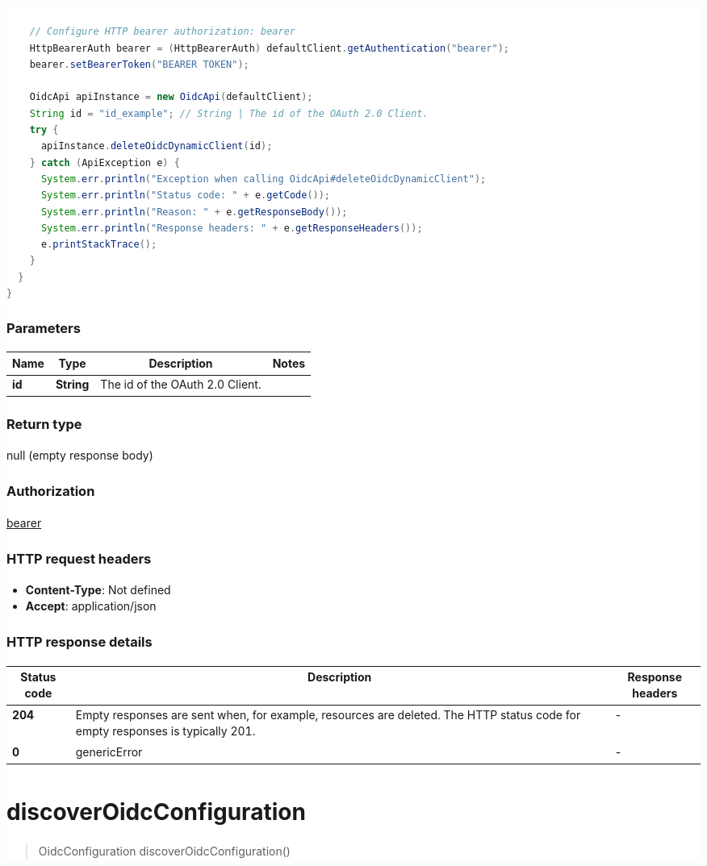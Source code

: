 ```java
    
    // Configure HTTP bearer authorization: bearer
    HttpBearerAuth bearer = (HttpBearerAuth) defaultClient.getAuthentication("bearer");
    bearer.setBearerToken("BEARER TOKEN");

    OidcApi apiInstance = new OidcApi(defaultClient);
    String id = "id_example"; // String | The id of the OAuth 2.0 Client.
    try {
      apiInstance.deleteOidcDynamicClient(id);
    } catch (ApiException e) {
      System.err.println("Exception when calling OidcApi#deleteOidcDynamicClient");
      System.err.println("Status code: " + e.getCode());
      System.err.println("Reason: " + e.getResponseBody());
      System.err.println("Response headers: " + e.getResponseHeaders());
      e.printStackTrace();
    }
  }
}
```

### Parameters

| Name | Type | Description  | Notes |
|------------- | ------------- | ------------- | -------------|
| **id** | **String**| The id of the OAuth 2.0 Client. | |

### Return type

null (empty response body)

### Authorization

[bearer](../README.md#bearer)

### HTTP request headers

 - **Content-Type**: Not defined
 - **Accept**: application/json

### HTTP response details
| Status code | Description | Response headers |
|-------------|-------------|------------------|
| **204** | Empty responses are sent when, for example, resources are deleted. The HTTP status code for empty responses is typically 201. |  -  |
| **0** | genericError |  -  |

<a name="discoverOidcConfiguration"></a>
# **discoverOidcConfiguration**
> OidcConfiguration discoverOidcConfiguration()

